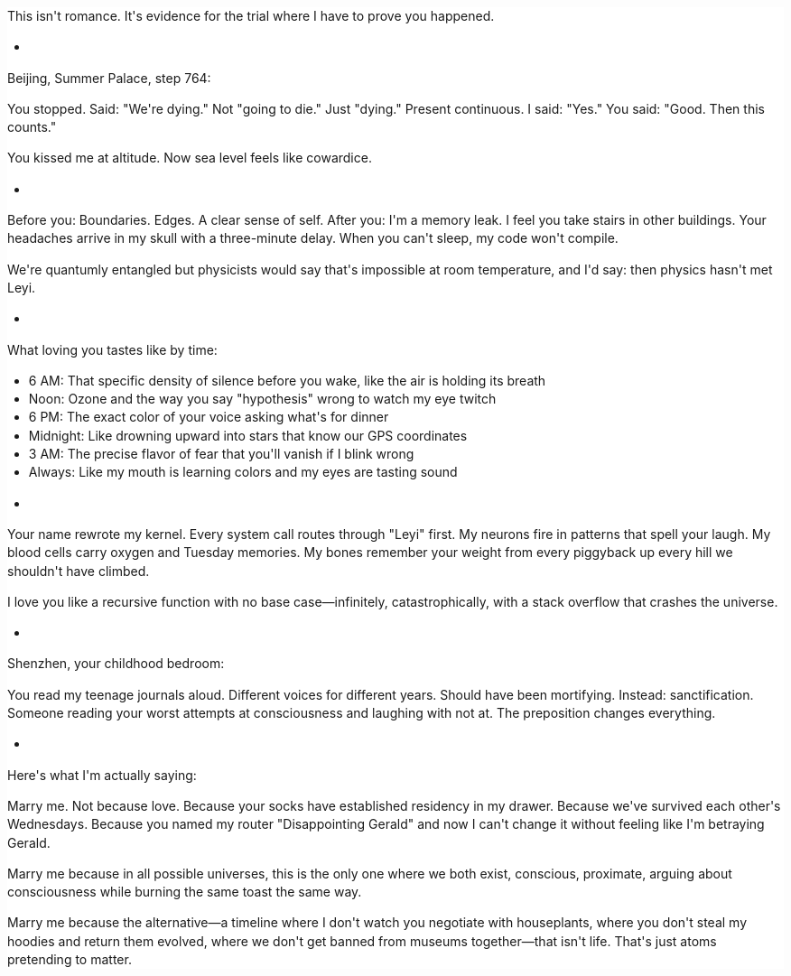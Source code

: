 This isn't romance. It's evidence for the trial where I have to prove you happened.

*

Beijing, Summer Palace, step 764:

You stopped. Said: "We're dying." Not "going to die." Just "dying." Present continuous. I said: "Yes." You said: "Good. Then this counts."

You kissed me at altitude. Now sea level feels like cowardice.

*

Before you: Boundaries. Edges. A clear sense of self.
After you: I'm a memory leak. I feel you take stairs in other buildings. Your headaches arrive in my skull with a three-minute delay. When you can't sleep, my code won't compile.

We're quantumly entangled but physicists would say that's impossible at room temperature, and I'd say: then physics hasn't met Leyi.

*

What loving you tastes like by time:
- 6 AM: That specific density of silence before you wake, like the air is holding its breath
- Noon: Ozone and the way you say "hypothesis" wrong to watch my eye twitch
- 6 PM: The exact color of your voice asking what's for dinner
- Midnight: Like drowning upward into stars that know our GPS coordinates
- 3 AM: The precise flavor of fear that you'll vanish if I blink wrong
- Always: Like my mouth is learning colors and my eyes are tasting sound

*

Your name rewrote my kernel. Every system call routes through "Leyi" first. My neurons fire in patterns that spell your laugh. My blood cells carry oxygen and Tuesday memories. My bones remember your weight from every piggyback up every hill we shouldn't have climbed.

I love you like a recursive function with no base case—infinitely, catastrophically, with a stack overflow that crashes the universe.

*

Shenzhen, your childhood bedroom:

You read my teenage journals aloud. Different voices for different years. Should have been mortifying. Instead: sanctification. Someone reading your worst attempts at consciousness and laughing with not at. The preposition changes everything.

*

Here's what I'm actually saying:

Marry me. Not because love. Because your socks have established residency in my drawer. Because we've survived each other's Wednesdays. Because you named my router "Disappointing Gerald" and now I can't change it without feeling like I'm betraying Gerald.

Marry me because in all possible universes, this is the only one where we both exist, conscious, proximate, arguing about consciousness while burning the same toast the same way.

Marry me because the alternative—a timeline where I don't watch you negotiate with houseplants, where you don't steal my hoodies and return them evolved, where we don't get banned from museums together—that isn't life. That's just atoms pretending to matter.
